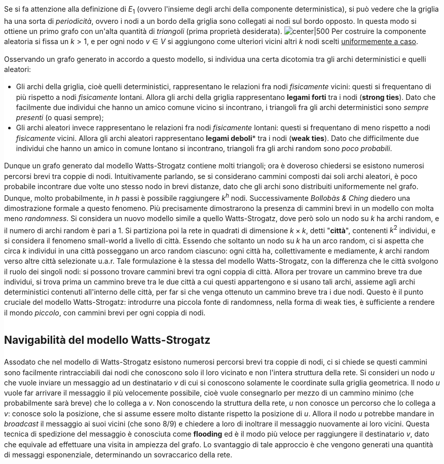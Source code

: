 Se si fa attenzione alla definizione di $E_1$ (ovvero l'insieme degli archi della componente deterministica), si può vedere che la griglia ha una sorta di *periodicità*, ovvero i nodi a un bordo della griglia sono collegati ai nodi sul bordo opposto.
In questa modo si ottiene un primo grafo con un'alta quantità di *triangoli* (prima proprietà desiderata).
![center|500](04-ar_img02.png)
Per costruire la componente aleatoria si fissa un $k>1$, e per ogni nodo $v \in V$ si aggiungono come ulteriori vicini altri $k$ nodi scelti <u>uniformemente a caso</u>.

Osservando un grafo generato in accordo a questo modello, si individua una certa dicotomia tra gli archi deterministici e quelli aleatori:
- Gli archi della griglia, cioè quelli deterministici, rappresentano le relazioni fra nodi *fisicamente* vicini: questi si frequentano di più rispetto a nodi *fisicamente* lontani. Allora gli archi della griglia rappresentano **legami forti** tra i nodi (**strong ties**). Dato che facilmente due individui che hanno un amico comune vicino si incontrano, i triangoli fra gli archi deterministici sono *sempre presenti* (o quasi sempre);
- Gli archi aleatori invece rappresentano le relazioni fra nodi *fisicamente* lontani: questi si frequentano di meno rispetto a nodi *fisicamente* vicini. Allora gli archi aleatori rappresentano **legami deboli*** tra i nodi (**weak ties**). Dato che difficilmente due individui che hanno un amico in comune lontano si incontrano, triangoli fra gli archi random sono *poco probabili*.

Dunque un grafo generato dal modello Watts-Strogatz contiene molti triangoli; ora è doveroso chiedersi se esistono numerosi percorsi brevi tra coppie di nodi.
Intuitivamente parlando, se si considerano cammini composti dai soli archi aleatori, è poco probabile incontrare due volte uno stesso nodo in brevi distanze, dato che gli archi sono distribuiti uniformemente nel grafo. Dunque, molto probabilmente, in $h$ passi è possibile raggiungere $k^h$ nodi. Successivamente *Bollobàs & Ching* diedero una dimostrazione formale a questo fenomeno. Più precisamente dimostrarono la presenza di cammini brevi in un modello con molta meno *randomness*.
Si considera un nuovo modello simile a quello Watts-Strogatz, dove però solo un nodo su $k$ ha archi random, e il numero di archi random è pari a 1.
Si partiziona poi la rete in quadrati di dimensione $k\times k$, detti "**città**", contenenti $k^2$ individui, e si considera il fenomeno small-world a livello di città. Essendo che soltanto un nodo su $k$ ha un arco random, ci si aspetta che circa $k$ individui in una città posseggano un arco random ciascuno: ogni città ha, collettivamente e mediamente, $k$ archi random verso altre città selezionate u.a.r. Tale formulazione è la stessa del modello Watts-Strogatz, con la differenza che le città svolgono il ruolo dei singoli nodi: si possono trovare cammini brevi tra ogni coppia di città.
Allora per trovare un cammino breve tra due individui, si trova prima un cammino breve tra le due città a cui questi appartengono e si usano tali archi, assieme agli archi deterministici contenuti all'interno delle città, per far si che venga ottenuto un cammino breve tra i due nodi. Questo è il punto cruciale del modello Watts-Strogatz: introdurre una piccola fonte di randomness, nella forma di weak ties, è sufficiente a rendere il mondo *piccolo*, con cammini brevi per ogni coppia di nodi.
## Navigabilità del modello Watts-Strogatz
Assodato che nel modello di Watts-Strogatz esistono numerosi percorsi brevi tra coppie di nodi, ci si chiede se questi cammini sono facilmente rintracciabili dai nodi che conoscono solo il loro vicinato e non l'intera struttura della rete.
Si consideri un nodo $u$ che vuole inviare un messaggio ad un destinatario $v$ di cui si conoscono solamente le coordinate sulla griglia geometrica. Il nodo $u$ vuole far arrivare il messaggio il più velocemente possibile, cioè vuole consegnarlo per mezzo di un cammino minimo (che probabilmente sarà breve) che lo collega a $v$. Non conoscendo la struttura della rete, $u$ non conosce un percorso che lo collega a $v$: conosce solo la posizione, che si assume essere molto distante rispetto la posizione di $u$.
Allora il nodo $u$ potrebbe mandare in *broadcast* il messaggio ai suoi vicini (che sono 8/9) e chiedere a loro di inoltrare il messaggio nuovamente ai loro vicini. Questa tecnica di spedizione del messaggio è conosciuta come **flooding** ed è il modo più veloce per raggiungere il destinatario $v$, dato che equivale ad effettuare una visita in ampiezza del grafo. Lo svantaggio di tale approccio è che vengono generati una quantità di messaggi esponenziale, determinando un sovraccarico della rete.
